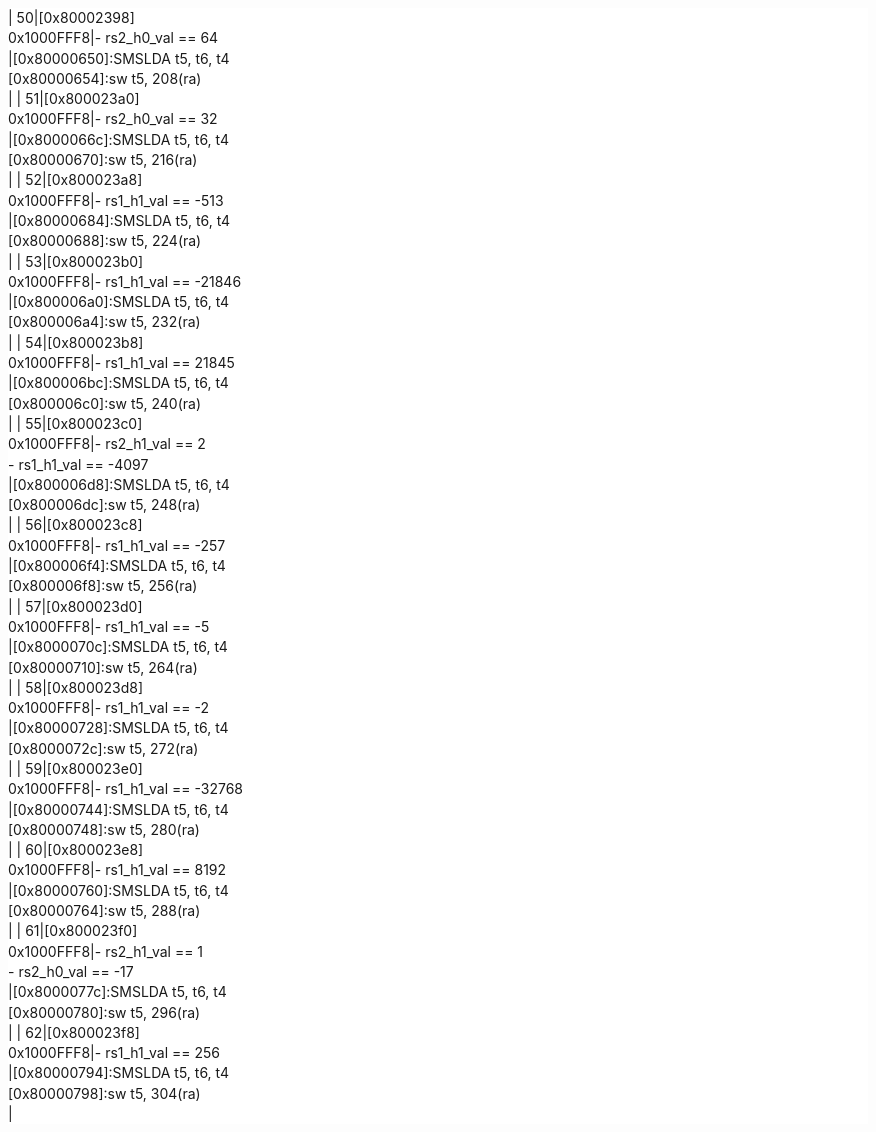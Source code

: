 |  50|[0x80002398]<br>0x1000FFF8|- rs2_h0_val == 64<br>                                                                                                                                                                                                                                                                                                                       |[0x80000650]:SMSLDA t5, t6, t4<br> [0x80000654]:sw t5, 208(ra)<br>   |
|  51|[0x800023a0]<br>0x1000FFF8|- rs2_h0_val == 32<br>                                                                                                                                                                                                                                                                                                                       |[0x8000066c]:SMSLDA t5, t6, t4<br> [0x80000670]:sw t5, 216(ra)<br>   |
|  52|[0x800023a8]<br>0x1000FFF8|- rs1_h1_val == -513<br>                                                                                                                                                                                                                                                                                                                     |[0x80000684]:SMSLDA t5, t6, t4<br> [0x80000688]:sw t5, 224(ra)<br>   |
|  53|[0x800023b0]<br>0x1000FFF8|- rs1_h1_val == -21846<br>                                                                                                                                                                                                                                                                                                                   |[0x800006a0]:SMSLDA t5, t6, t4<br> [0x800006a4]:sw t5, 232(ra)<br>   |
|  54|[0x800023b8]<br>0x1000FFF8|- rs1_h1_val == 21845<br>                                                                                                                                                                                                                                                                                                                    |[0x800006bc]:SMSLDA t5, t6, t4<br> [0x800006c0]:sw t5, 240(ra)<br>   |
|  55|[0x800023c0]<br>0x1000FFF8|- rs2_h1_val == 2<br> - rs1_h1_val == -4097<br>                                                                                                                                                                                                                                                                                              |[0x800006d8]:SMSLDA t5, t6, t4<br> [0x800006dc]:sw t5, 248(ra)<br>   |
|  56|[0x800023c8]<br>0x1000FFF8|- rs1_h1_val == -257<br>                                                                                                                                                                                                                                                                                                                     |[0x800006f4]:SMSLDA t5, t6, t4<br> [0x800006f8]:sw t5, 256(ra)<br>   |
|  57|[0x800023d0]<br>0x1000FFF8|- rs1_h1_val == -5<br>                                                                                                                                                                                                                                                                                                                       |[0x8000070c]:SMSLDA t5, t6, t4<br> [0x80000710]:sw t5, 264(ra)<br>   |
|  58|[0x800023d8]<br>0x1000FFF8|- rs1_h1_val == -2<br>                                                                                                                                                                                                                                                                                                                       |[0x80000728]:SMSLDA t5, t6, t4<br> [0x8000072c]:sw t5, 272(ra)<br>   |
|  59|[0x800023e0]<br>0x1000FFF8|- rs1_h1_val == -32768<br>                                                                                                                                                                                                                                                                                                                   |[0x80000744]:SMSLDA t5, t6, t4<br> [0x80000748]:sw t5, 280(ra)<br>   |
|  60|[0x800023e8]<br>0x1000FFF8|- rs1_h1_val == 8192<br>                                                                                                                                                                                                                                                                                                                     |[0x80000760]:SMSLDA t5, t6, t4<br> [0x80000764]:sw t5, 288(ra)<br>   |
|  61|[0x800023f0]<br>0x1000FFF8|- rs2_h1_val == 1<br> - rs2_h0_val == -17<br>                                                                                                                                                                                                                                                                                                |[0x8000077c]:SMSLDA t5, t6, t4<br> [0x80000780]:sw t5, 296(ra)<br>   |
|  62|[0x800023f8]<br>0x1000FFF8|- rs1_h1_val == 256<br>                                                                                                                                                                                                                                                                                                                      |[0x80000794]:SMSLDA t5, t6, t4<br> [0x80000798]:sw t5, 304(ra)<br>   |